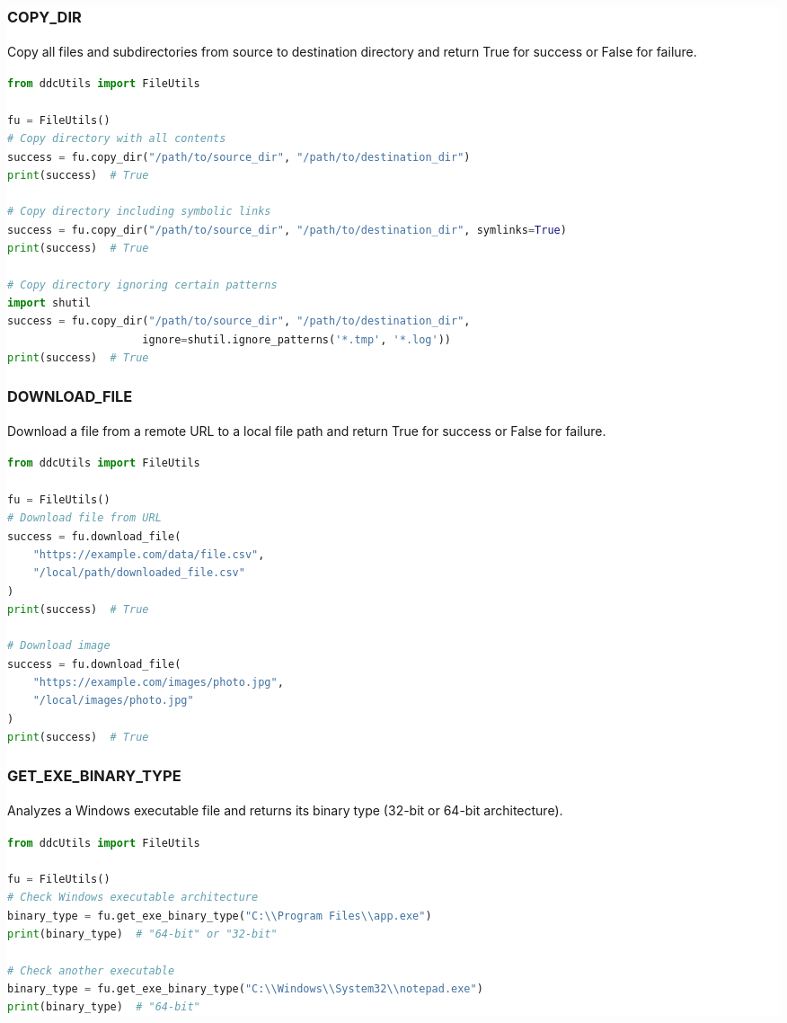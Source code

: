 ### COPY_DIR
Copy all files and subdirectories from source to destination directory and return True for success or False for failure.
```python
from ddcUtils import FileUtils

fu = FileUtils()
# Copy directory with all contents
success = fu.copy_dir("/path/to/source_dir", "/path/to/destination_dir")
print(success)  # True

# Copy directory including symbolic links
success = fu.copy_dir("/path/to/source_dir", "/path/to/destination_dir", symlinks=True)
print(success)  # True

# Copy directory ignoring certain patterns
import shutil
success = fu.copy_dir("/path/to/source_dir", "/path/to/destination_dir", 
                     ignore=shutil.ignore_patterns('*.tmp', '*.log'))
print(success)  # True
```



### DOWNLOAD_FILE
Download a file from a remote URL to a local file path and return True for success or False for failure.
```python
from ddcUtils import FileUtils

fu = FileUtils()
# Download file from URL
success = fu.download_file(
    "https://example.com/data/file.csv", 
    "/local/path/downloaded_file.csv"
)
print(success)  # True

# Download image
success = fu.download_file(
    "https://example.com/images/photo.jpg", 
    "/local/images/photo.jpg"
)
print(success)  # True
```



### GET_EXE_BINARY_TYPE
Analyzes a Windows executable file and returns its binary type (32-bit or 64-bit architecture).
```python
from ddcUtils import FileUtils

fu = FileUtils()
# Check Windows executable architecture
binary_type = fu.get_exe_binary_type("C:\\Program Files\\app.exe")
print(binary_type)  # "64-bit" or "32-bit"

# Check another executable
binary_type = fu.get_exe_binary_type("C:\\Windows\\System32\\notepad.exe")
print(binary_type)  # "64-bit"
```
